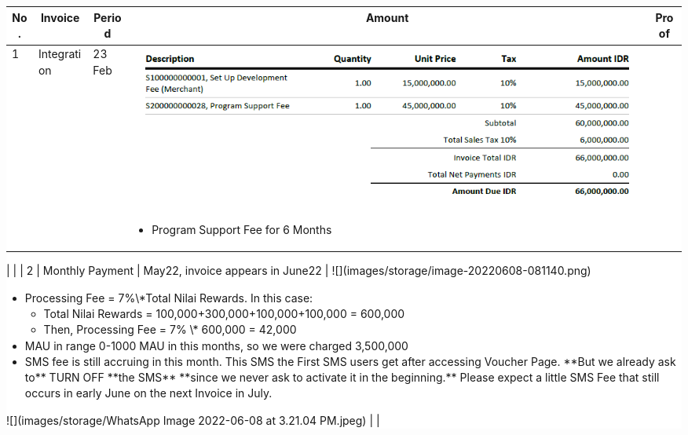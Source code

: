


|  **No.**  |  **Invoice**  |  **Period**  |  **Amount**  |  **Proof**  | 
|  --- |  --- |  --- |  --- |  --- | 
| 1 | Integration  | 23 Feb | ![](images/storage/image-20220608-081243.png)<ul><li>Program Support Fee for 6 Months

</li></ul> |  | 
| 2 | Monthly Payment | May22, invoice appears in June22 | ![](images/storage/image-20220608-081140.png)<ul><li>Processing Fee = 7%\*Total Nilai Rewards. In this case:

<ul><li>Total Nilai Rewards = 100,000+300,000+100,000+100,000 = 600,000

</li><li>Then, Processing Fee = 7% \* 600,000 = 42,000

</li></ul></li><li>MAU in range 0-1000 MAU in this months, so we were charged 3,500,000

</li><li>SMS fee is still accruing in this month. This SMS the First SMS users get after accessing Voucher Page.  **But we already ask to** TURN OFF **the SMS**  **since we never ask to activate it in the beginning.**  Please expect a little SMS Fee that still occurs in early June on the next Invoice in July.

</li></ul>![](images/storage/WhatsApp Image 2022-06-08 at 3.21.04 PM.jpeg) |  | 
